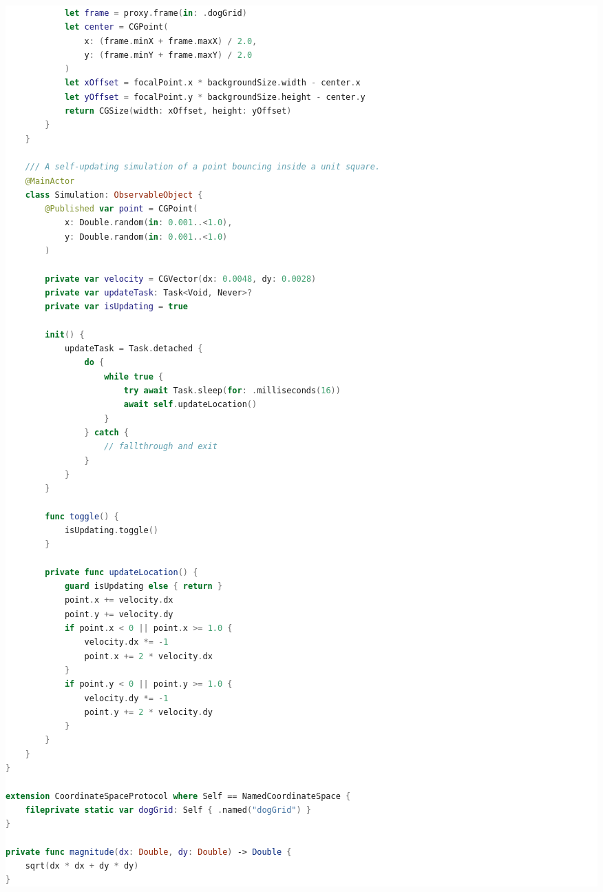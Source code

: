 ```swift
            let frame = proxy.frame(in: .dogGrid)
            let center = CGPoint(
                x: (frame.minX + frame.maxX) / 2.0,
                y: (frame.minY + frame.maxY) / 2.0
            )
            let xOffset = focalPoint.x * backgroundSize.width - center.x
            let yOffset = focalPoint.y * backgroundSize.height - center.y
            return CGSize(width: xOffset, height: yOffset)
        }
    }

    /// A self-updating simulation of a point bouncing inside a unit square.
    @MainActor
    class Simulation: ObservableObject {
        @Published var point = CGPoint(
            x: Double.random(in: 0.001..<1.0),
            y: Double.random(in: 0.001..<1.0)
        )

        private var velocity = CGVector(dx: 0.0048, dy: 0.0028)
        private var updateTask: Task<Void, Never>?
        private var isUpdating = true

        init() {
            updateTask = Task.detached {
                do {
                    while true {
                        try await Task.sleep(for: .milliseconds(16))
                        await self.updateLocation()
                    }
                } catch {
                    // fallthrough and exit
                }
            }
        }

        func toggle() {
            isUpdating.toggle()
        }

        private func updateLocation() {
            guard isUpdating else { return }
            point.x += velocity.dx
            point.y += velocity.dy
            if point.x < 0 || point.x >= 1.0 {
                velocity.dx *= -1
                point.x += 2 * velocity.dx
            }
            if point.y < 0 || point.y >= 1.0 {
                velocity.dy *= -1
                point.y += 2 * velocity.dy
            }
        }
    }
}

extension CoordinateSpaceProtocol where Self == NamedCoordinateSpace {
    fileprivate static var dogGrid: Self { .named("dogGrid") }
}

private func magnitude(dx: Double, dy: Double) -> Double {
    sqrt(dx * dx + dy * dy)
}
```
